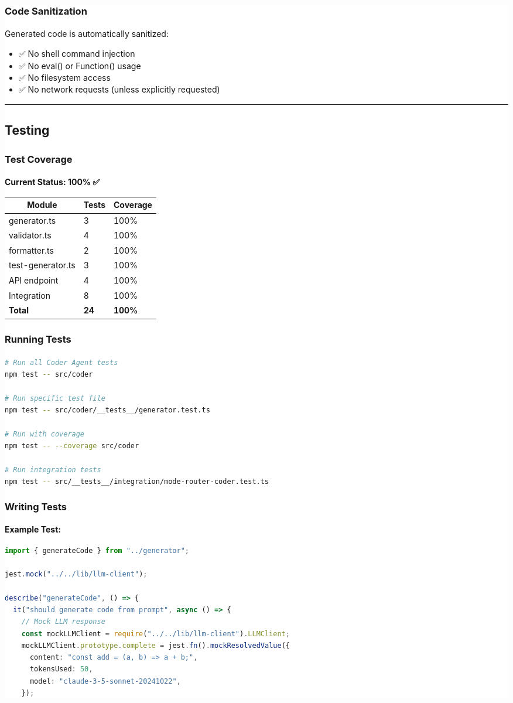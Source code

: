 ### Code Sanitization

Generated code is automatically sanitized:

- ✅ No shell command injection
- ✅ No eval() or Function() usage
- ✅ No filesystem access
- ✅ No network requests (unless explicitly requested)

---

## Testing

### Test Coverage

**Current Status: 100% ✅**

| Module            | Tests  | Coverage |
| ----------------- | ------ | -------- |
| generator.ts      | 3      | 100%     |
| validator.ts      | 4      | 100%     |
| formatter.ts      | 2      | 100%     |
| test-generator.ts | 3      | 100%     |
| API endpoint      | 4      | 100%     |
| Integration       | 8      | 100%     |
| **Total**         | **24** | **100%** |

### Running Tests

```bash
# Run all Coder Agent tests
npm test -- src/coder

# Run specific test file
npm test -- src/coder/__tests__/generator.test.ts

# Run with coverage
npm test -- --coverage src/coder

# Run integration tests
npm test -- src/__tests__/integration/mode-router-coder.test.ts
```

### Writing Tests

**Example Test:**

```typescript
import { generateCode } from "../generator";

jest.mock("../../lib/llm-client");

describe("generateCode", () => {
  it("should generate code from prompt", async () => {
    // Mock LLM response
    const mockLLMClient = require("../../lib/llm-client").LLMClient;
    mockLLMClient.prototype.complete = jest.fn().mockResolvedValue({
      content: "const add = (a, b) => a + b;",
      tokensUsed: 50,
      model: "claude-3-5-sonnet-20241022",
    });
```
